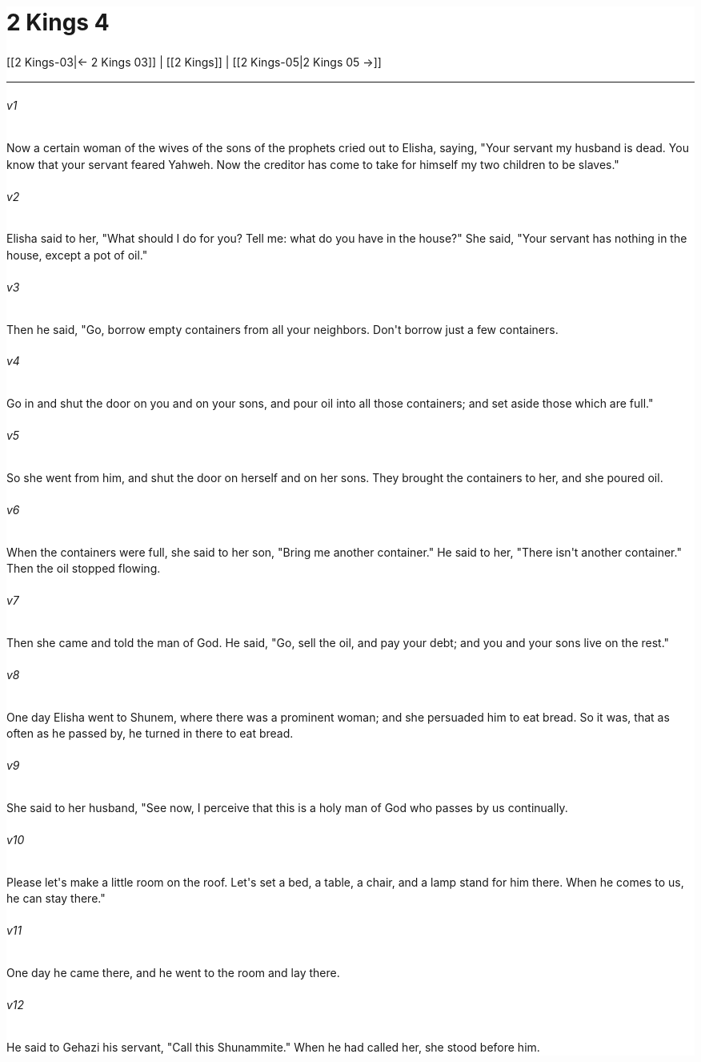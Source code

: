 # 2 Kings 4

[[2 Kings-03|← 2 Kings 03]] | [[2 Kings]] | [[2 Kings-05|2 Kings 05 →]]
***



###### v1 
Now a certain woman of the wives of the sons of the prophets cried out to Elisha, saying, "Your servant my husband is dead. You know that your servant feared Yahweh. Now the creditor has come to take for himself my two children to be slaves." 

###### v2 
Elisha said to her, "What should I do for you? Tell me: what do you have in the house?" She said, "Your servant has nothing in the house, except a pot of oil." 

###### v3 
Then he said, "Go, borrow empty containers from all your neighbors. Don't borrow just a few containers. 

###### v4 
Go in and shut the door on you and on your sons, and pour oil into all those containers; and set aside those which are full." 

###### v5 
So she went from him, and shut the door on herself and on her sons. They brought the containers to her, and she poured oil. 

###### v6 
When the containers were full, she said to her son, "Bring me another container." He said to her, "There isn't another container." Then the oil stopped flowing. 

###### v7 
Then she came and told the man of God. He said, "Go, sell the oil, and pay your debt; and you and your sons live on the rest." 

###### v8 
One day Elisha went to Shunem, where there was a prominent woman; and she persuaded him to eat bread. So it was, that as often as he passed by, he turned in there to eat bread. 

###### v9 
She said to her husband, "See now, I perceive that this is a holy man of God who passes by us continually. 

###### v10 
Please let's make a little room on the roof. Let's set a bed, a table, a chair, and a lamp stand for him there. When he comes to us, he can stay there." 

###### v11 
One day he came there, and he went to the room and lay there. 

###### v12 
He said to Gehazi his servant, "Call this Shunammite." When he had called her, she stood before him. 
